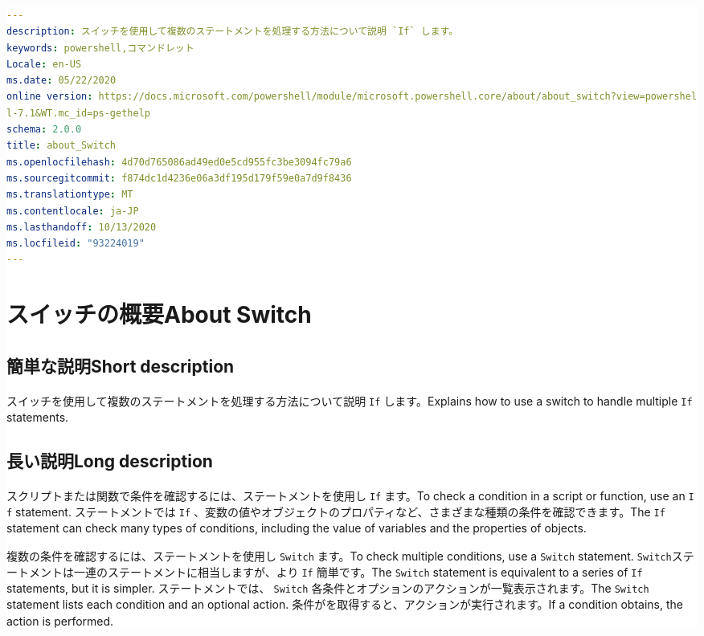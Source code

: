 ```yaml
---
description: スイッチを使用して複数のステートメントを処理する方法について説明 `If` します。
keywords: powershell,コマンドレット
Locale: en-US
ms.date: 05/22/2020
online version: https://docs.microsoft.com/powershell/module/microsoft.powershell.core/about/about_switch?view=powershell-7.1&WT.mc_id=ps-gethelp
schema: 2.0.0
title: about_Switch
ms.openlocfilehash: 4d70d765086ad49ed0e5cd955fc3be3094fc79a6
ms.sourcegitcommit: f874dc1d4236e06a3df195d179f59e0a7d9f8436
ms.translationtype: MT
ms.contentlocale: ja-JP
ms.lasthandoff: 10/13/2020
ms.locfileid: "93224019"
---
```

# <a name="about-switch"></a><span data-ttu-id="2016e-104">スイッチの概要</span><span class="sxs-lookup"><span data-stu-id="2016e-104">About Switch</span></span>

## <a name="short-description"></a><span data-ttu-id="2016e-105">簡単な説明</span><span class="sxs-lookup"><span data-stu-id="2016e-105">Short description</span></span>
<span data-ttu-id="2016e-106">スイッチを使用して複数のステートメントを処理する方法について説明 `If` します。</span><span class="sxs-lookup"><span data-stu-id="2016e-106">Explains how to use a switch to handle multiple `If` statements.</span></span>

## <a name="long-description"></a><span data-ttu-id="2016e-107">長い説明</span><span class="sxs-lookup"><span data-stu-id="2016e-107">Long description</span></span>

<span data-ttu-id="2016e-108">スクリプトまたは関数で条件を確認するには、ステートメントを使用し `If` ます。</span><span class="sxs-lookup"><span data-stu-id="2016e-108">To check a condition in a script or function, use an `If` statement.</span></span> <span data-ttu-id="2016e-109">ステートメントでは `If` 、変数の値やオブジェクトのプロパティなど、さまざまな種類の条件を確認できます。</span><span class="sxs-lookup"><span data-stu-id="2016e-109">The `If` statement can check many types of conditions, including the value of variables and the properties of objects.</span></span>

<span data-ttu-id="2016e-110">複数の条件を確認するには、ステートメントを使用し `Switch` ます。</span><span class="sxs-lookup"><span data-stu-id="2016e-110">To check multiple conditions, use a `Switch` statement.</span></span> <span data-ttu-id="2016e-111">`Switch`ステートメントは一連のステートメントに相当しますが、より `If` 簡単です。</span><span class="sxs-lookup"><span data-stu-id="2016e-111">The `Switch` statement is equivalent to a series of `If` statements, but it is simpler.</span></span> <span data-ttu-id="2016e-112">ステートメントでは、 `Switch` 各条件とオプションのアクションが一覧表示されます。</span><span class="sxs-lookup"><span data-stu-id="2016e-112">The `Switch` statement lists each condition and an optional action.</span></span> <span data-ttu-id="2016e-113">条件がを取得すると、アクションが実行されます。</span><span class="sxs-lookup"><span data-stu-id="2016e-113">If a condition obtains, the action is performed.</span></span>
